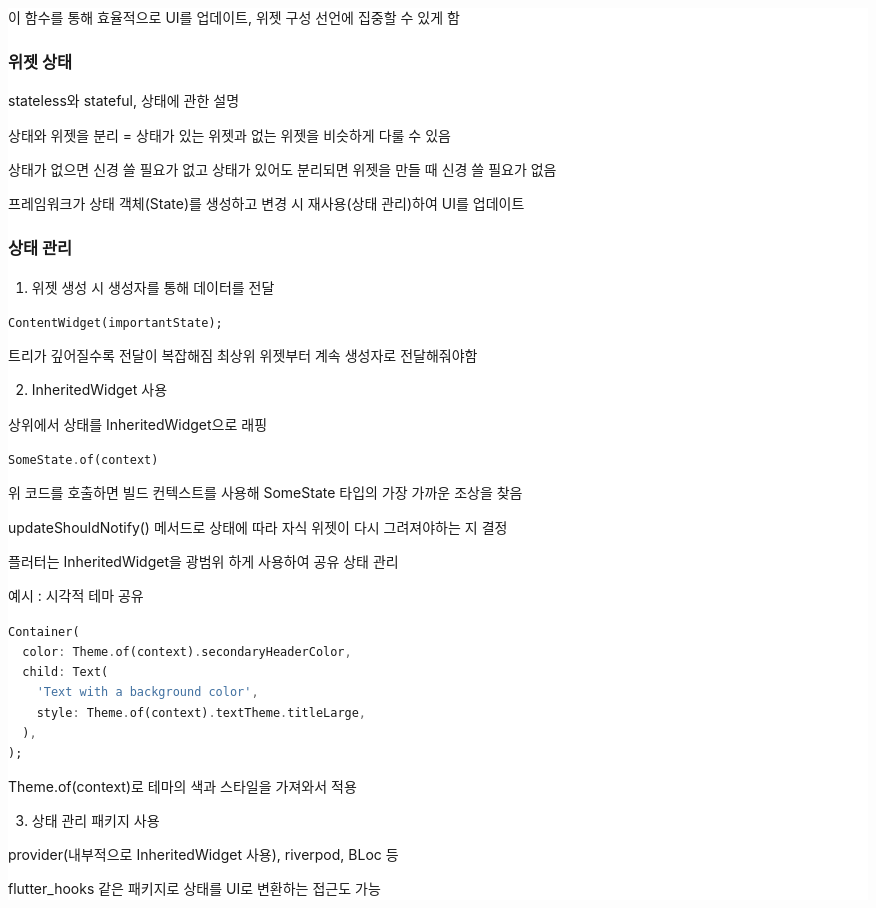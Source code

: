이 함수를 통해 효율적으로 UI를 업데이트, 위젯 구성 선언에 집중할 수 있게 함

### 위젯 상태

stateless와 stateful, 상태에 관한 설명

상태와 위젯을 분리 = 상태가 있는 위젯과 없는 위젯을 비슷하게 다룰 수 있음

상태가 없으면 신경 쓸 필요가 없고 상태가 있어도 분리되면 위젯을 만들 때 신경 쓸 필요가 없음

프레임워크가 상태 객체(State)를 생성하고 변경 시 재사용(상태 관리)하여 UI를 업데이트

### 상태 관리

1. 위젯 생성 시 생성자를 통해 데이터를 전달

```dart
ContentWidget(importantState);
```

트리가 깊어질수록 전달이 복잡해짐 최상위 위젯부터 계속 생성자로 전달해줘야함

2. InheritedWidget 사용

상위에서 상태를 InheritedWidget으로 래핑

```dart
SomeState.of(context)
```

위 코드를 호출하면 빌드 컨텍스트를 사용해 SomeState 타입의 가장 가까운 조상을 찾음

updateShouldNotify() 메서드로 상태에 따라 자식 위젯이 다시 그려져야하는 지 결정

플러터는 InheritedWidget을 광범위 하게 사용하여 공유 상태 관리

예시 : 시각적 테마 공유

```dart
Container(
  color: Theme.of(context).secondaryHeaderColor,
  child: Text(
    'Text with a background color',
    style: Theme.of(context).textTheme.titleLarge,
  ),
);
```

Theme.of(context)로 테마의 색과 스타일을 가져와서 적용

3. 상태 관리 패키지 사용

provider(내부적으로 InheritedWidget 사용), riverpod, BLoc 등

flutter_hooks 같은 패키지로 상태를 UI로 변환하는 접근도 가능
